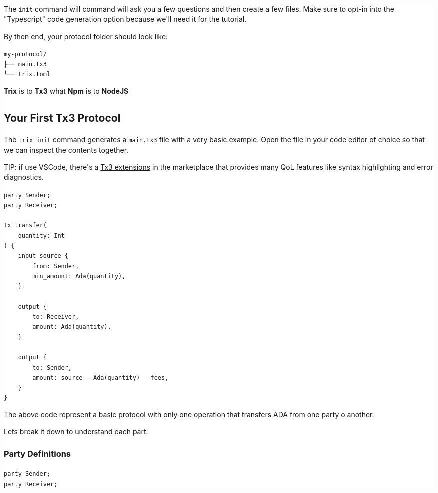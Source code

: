 The `init` command will command will ask you a few questions and then create a few files. Make sure to opt-in into the "Typescript" code generation option because we'll need it for the tutorial.

By then end, your protocol folder should look like:

```
my-protocol/
├── main.tx3
└── trix.toml
```

**Trix** is to **Tx3** what **Npm** is to **NodeJS**

## Your First Tx3 Protocol


The `trix init` command generates a `main.tx3` file with a very basic example. Open the file in your code editor of choice so that we can inspect the contents together.

TIP: if use VSCode, there's a [Tx3 extensions](https://marketplace.visualstudio.com/items/?itemName=TxPipe.tx3-language-support) in the marketplace that provides many QoL features like syntax highlighting and error diagnostics.

```tx3
party Sender;
party Receiver;

tx transfer(
    quantity: Int
) {
    input source {
        from: Sender,
        min_amount: Ada(quantity),
    }
    
    output {
        to: Receiver,
        amount: Ada(quantity),
    }

    output {
        to: Sender,
        amount: source - Ada(quantity) - fees,
    }
}
```

The above code represent a basic protocol with only one operation that transfers ADA from one party o another. 

Lets break it down to understand each part.

### Party Definitions

```tx3
party Sender;
party Receiver;
```
